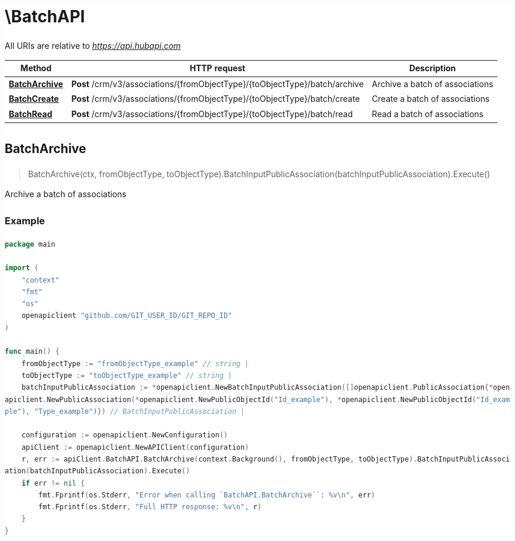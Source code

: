 # \BatchAPI

All URIs are relative to *https://api.hubapi.com*

Method | HTTP request | Description
------------- | ------------- | -------------
[**BatchArchive**](BatchAPI.md#BatchArchive) | **Post** /crm/v3/associations/{fromObjectType}/{toObjectType}/batch/archive | Archive a batch of associations
[**BatchCreate**](BatchAPI.md#BatchCreate) | **Post** /crm/v3/associations/{fromObjectType}/{toObjectType}/batch/create | Create a batch of associations
[**BatchRead**](BatchAPI.md#BatchRead) | **Post** /crm/v3/associations/{fromObjectType}/{toObjectType}/batch/read | Read a batch of associations



## BatchArchive

> BatchArchive(ctx, fromObjectType, toObjectType).BatchInputPublicAssociation(batchInputPublicAssociation).Execute()

Archive a batch of associations



### Example

```go
package main

import (
	"context"
	"fmt"
	"os"
	openapiclient "github.com/GIT_USER_ID/GIT_REPO_ID"
)

func main() {
	fromObjectType := "fromObjectType_example" // string | 
	toObjectType := "toObjectType_example" // string | 
	batchInputPublicAssociation := *openapiclient.NewBatchInputPublicAssociation([]openapiclient.PublicAssociation{*openapiclient.NewPublicAssociation(*openapiclient.NewPublicObjectId("Id_example"), *openapiclient.NewPublicObjectId("Id_example"), "Type_example")}) // BatchInputPublicAssociation | 

	configuration := openapiclient.NewConfiguration()
	apiClient := openapiclient.NewAPIClient(configuration)
	r, err := apiClient.BatchAPI.BatchArchive(context.Background(), fromObjectType, toObjectType).BatchInputPublicAssociation(batchInputPublicAssociation).Execute()
	if err != nil {
		fmt.Fprintf(os.Stderr, "Error when calling `BatchAPI.BatchArchive``: %v\n", err)
		fmt.Fprintf(os.Stderr, "Full HTTP response: %v\n", r)
	}
}
```
